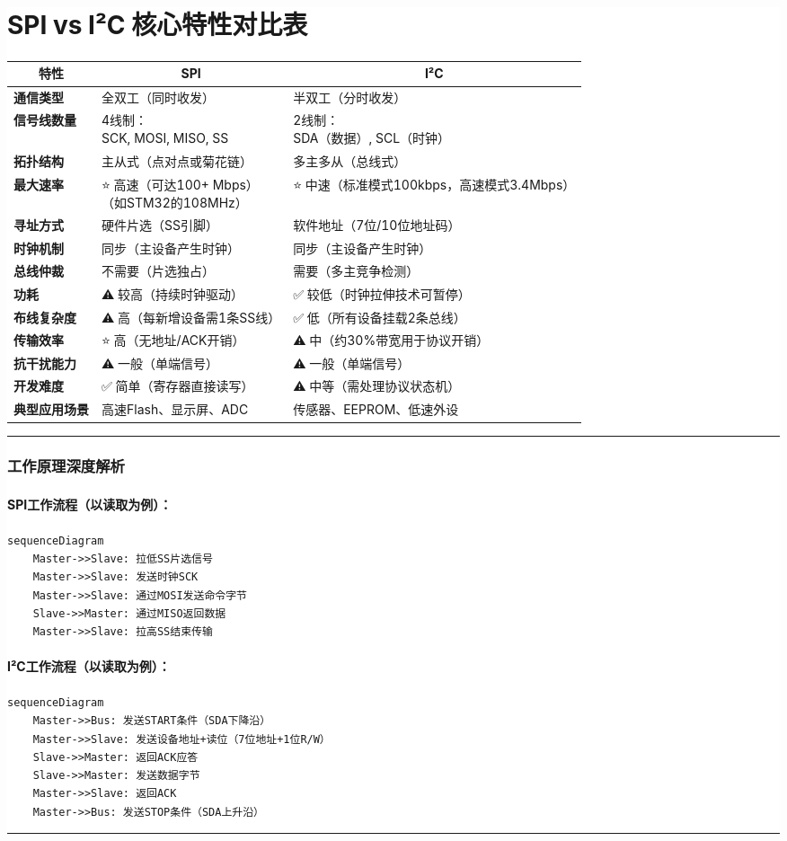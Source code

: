# SPI vs I²C 核心特性对比表
| **特性**               | **SPI**                                  | **I²C**                                  |
|------------------------|------------------------------------------|------------------------------------------|
| **通信类型**           | 全双工（同时收发）                       | 半双工（分时收发）                       |
| **信号线数量**         | 4线制：<br>SCK, MOSI, MISO, SS           | 2线制：<br>SDA（数据）, SCL（时钟）       |
| **拓扑结构**           | 主从式（点对点或菊花链）                 | 多主多从（总线式）                       |
| **最大速率**           | ⭐ 高速（可达100+ Mbps）<br>（如STM32的108MHz） | ⭐ 中速（标准模式100kbps，高速模式3.4Mbps） |
| **寻址方式**           | 硬件片选（SS引脚）                       | 软件地址（7位/10位地址码）               |
| **时钟机制**           | 同步（主设备产生时钟）                   | 同步（主设备产生时钟）                   |
| **总线仲裁**           | 不需要（片选独占）                       | 需要（多主竞争检测）                     |
| **功耗**               | ⚠️ 较高（持续时钟驱动）                  | ✅ 较低（时钟拉伸技术可暂停）             |
| **布线复杂度**         | ⚠️ 高（每新增设备需1条SS线）             | ✅ 低（所有设备挂载2条总线）              |
| **传输效率**           | ⭐ 高（无地址/ACK开销）                  | ⚠️ 中（约30%带宽用于协议开销）           |
| **抗干扰能力**         | ⚠️ 一般（单端信号）                      | ⚠️ 一般（单端信号）                      |
| **开发难度**           | ✅ 简单（寄存器直接读写）                 | ⚠️ 中等（需处理协议状态机）              |
| **典型应用场景**       | 高速Flash、显示屏、ADC                   | 传感器、EEPROM、低速外设                 |

---

### 工作原理深度解析

#### **SPI工作流程**（以读取为例）：
```mermaid
sequenceDiagram
    Master->>Slave: 拉低SS片选信号
    Master->>Slave: 发送时钟SCK
    Master->>Slave: 通过MOSI发送命令字节
    Slave->>Master: 通过MISO返回数据
    Master->>Slave: 拉高SS结束传输
```

#### **I²C工作流程**（以读取为例）：
```mermaid
sequenceDiagram
    Master->>Bus: 发送START条件（SDA下降沿）
    Master->>Slave: 发送设备地址+读位（7位地址+1位R/W）
    Slave->>Master: 返回ACK应答
    Slave->>Master: 发送数据字节
    Master->>Slave: 返回ACK
    Master->>Bus: 发送STOP条件（SDA上升沿）
```

---
